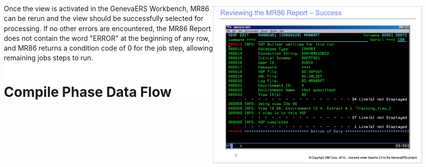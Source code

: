 <div style="clear: right" > <img style="float: right;" width="50%" vspace="5" alt="GenevaERS Select Phase Success" src=images/Module2-GenevaERS_Performance_Engine_Overview/Module2_Slide9.jpeg title="GenevaERS Select Phase Success"/>

Once the view is activated in the GenevaERS Workbench, MR86 can be rerun and the view should be successfully selected for processing. If no other errors are encountered, the MR86 Report does not contain the word "ERROR" at the beginning of any row, and MR86 returns a condition code of 0 for the job step, allowing remaining jobs steps to run.


# Compile Phase Data Flow
